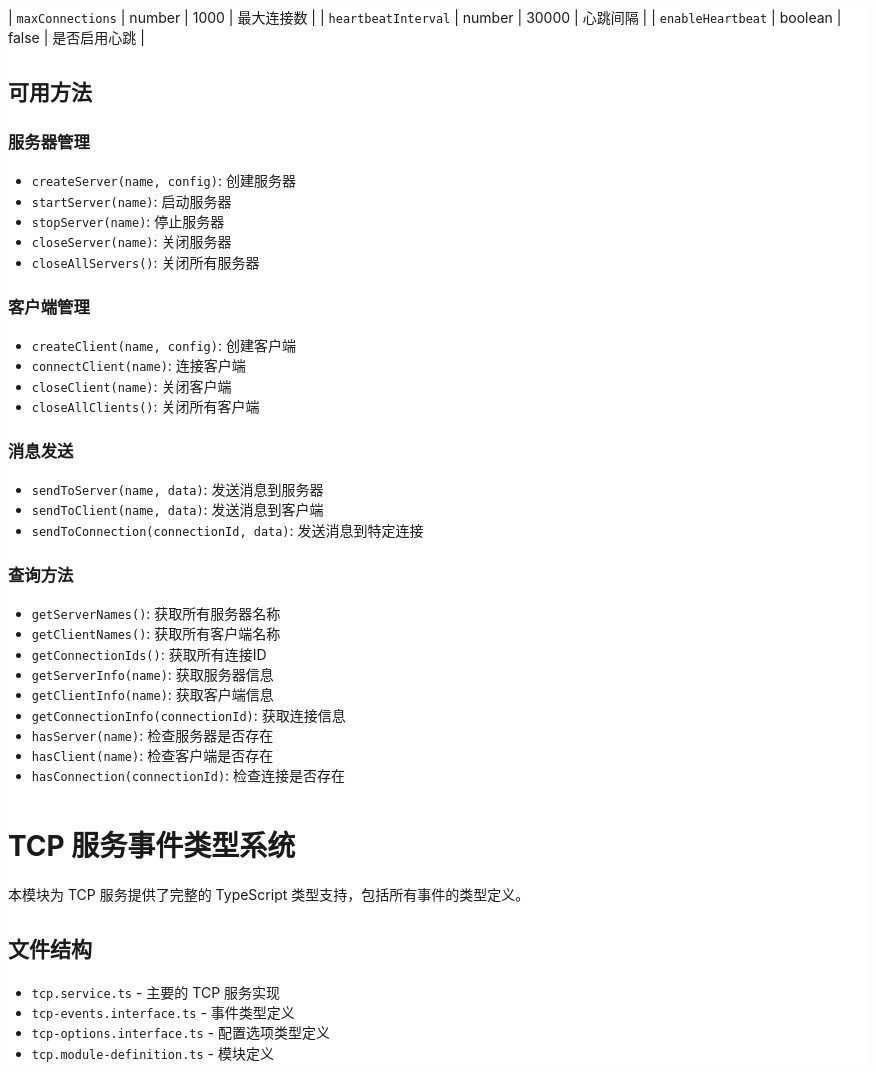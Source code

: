 | `maxConnections`        | number                          | 1000      | 最大连接数       |
| `heartbeatInterval`     | number                          | 30000     | 心跳间隔        |
| `enableHeartbeat`       | boolean                         | false     | 是否启用心跳      |

## 可用方法

### 服务器管理

- `createServer(name, config)`: 创建服务器
- `startServer(name)`: 启动服务器
- `stopServer(name)`: 停止服务器
- `closeServer(name)`: 关闭服务器
- `closeAllServers()`: 关闭所有服务器

### 客户端管理

- `createClient(name, config)`: 创建客户端
- `connectClient(name)`: 连接客户端
- `closeClient(name)`: 关闭客户端
- `closeAllClients()`: 关闭所有客户端

### 消息发送

- `sendToServer(name, data)`: 发送消息到服务器
- `sendToClient(name, data)`: 发送消息到客户端
- `sendToConnection(connectionId, data)`: 发送消息到特定连接

### 查询方法

- `getServerNames()`: 获取所有服务器名称
- `getClientNames()`: 获取所有客户端名称
- `getConnectionIds()`: 获取所有连接ID
- `getServerInfo(name)`: 获取服务器信息
- `getClientInfo(name)`: 获取客户端信息
- `getConnectionInfo(connectionId)`: 获取连接信息
- `hasServer(name)`: 检查服务器是否存在
- `hasClient(name)`: 检查客户端是否存在
- `hasConnection(connectionId)`: 检查连接是否存在 

# TCP 服务事件类型系统

本模块为 TCP 服务提供了完整的 TypeScript 类型支持，包括所有事件的类型定义。

## 文件结构

- `tcp.service.ts` - 主要的 TCP 服务实现
- `tcp-events.interface.ts` - 事件类型定义
- `tcp-options.interface.ts` - 配置选项类型定义
- `tcp.module-definition.ts` - 模块定义
